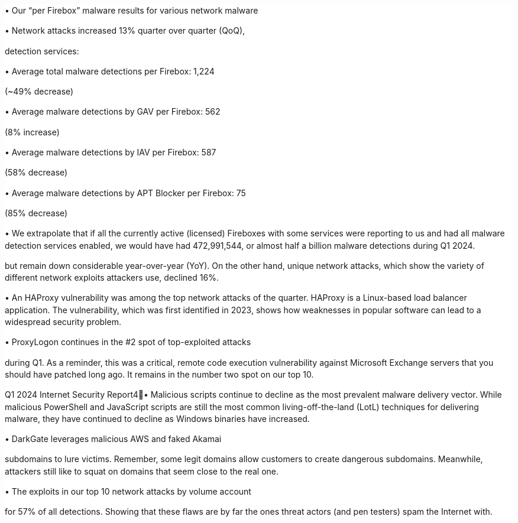 • Our “per Firebox” malware results for various network malware 

• Network attacks increased 13% quarter over quarter (QoQ), 

detection services:

• Average total malware detections per Firebox: 1,224 

(\~49% decrease)

• Average malware detections by GAV per Firebox: 562 

(8% increase)

• Average malware detections by IAV per Firebox: 587 

(58% decrease)

• Average malware detections by APT Blocker per Firebox: 75 

(85% decrease)

• We extrapolate that if all the currently active (licensed) Fireboxes 
with some services were reporting to us and had all malware 
detection services enabled, we would have had 472,991,544, or 
almost half a billion malware detections during Q1 2024\.

but remain down considerable year\-over\-year (YoY). On the other 
hand, unique network attacks, which show the variety of different 
network exploits attackers use, declined 16%.

• An HAProxy vulnerability was among the top network attacks of 
the quarter. HAProxy is a Linux\-based load balancer application. 
The vulnerability, which was first identified in 2023, shows how 
weaknesses in popular software can lead to a widespread security 
problem.

• ProxyLogon continues in the \#2 spot of top\-exploited attacks 

during Q1\. As a reminder, this was a critical, remote code 
execution vulnerability against Microsoft Exchange servers that 
you should have patched long ago. It remains in the number two 
spot on our top 10\.

Q1 2024 Internet Security Report4• Malicious scripts continue to decline as the most prevalent 
malware delivery vector. While malicious PowerShell and 
JavaScript scripts are still the most common living\-off\-the\-land 
(LotL) techniques for delivering malware, they have continued to 
decline as Windows binaries have increased.

• DarkGate leverages malicious AWS and faked Akamai 

subdomains to lure victims. Remember, some legit domains 
allow customers to create dangerous subdomains. Meanwhile, 
attackers still like to squat on domains that seem close to the real 
one. 

• The exploits in our top 10 network attacks by volume account 

for 57% of all detections. Showing that these flaws are by far the 
ones threat actors (and pen testers) spam the Internet with. 
